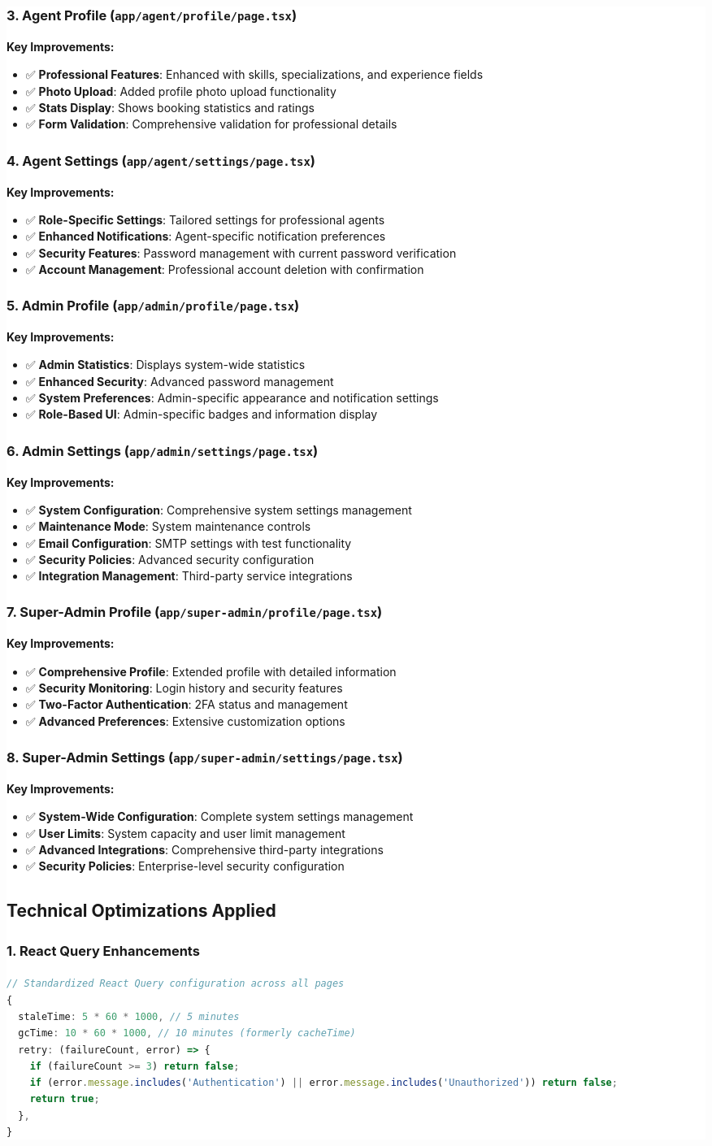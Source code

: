 ### 3. Agent Profile (`app/agent/profile/page.tsx`)
**Key Improvements:**
- ✅ **Professional Features**: Enhanced with skills, specializations, and experience fields
- ✅ **Photo Upload**: Added profile photo upload functionality
- ✅ **Stats Display**: Shows booking statistics and ratings
- ✅ **Form Validation**: Comprehensive validation for professional details

### 4. Agent Settings (`app/agent/settings/page.tsx`)
**Key Improvements:**
- ✅ **Role-Specific Settings**: Tailored settings for professional agents
- ✅ **Enhanced Notifications**: Agent-specific notification preferences
- ✅ **Security Features**: Password management with current password verification
- ✅ **Account Management**: Professional account deletion with confirmation

### 5. Admin Profile (`app/admin/profile/page.tsx`)
**Key Improvements:**
- ✅ **Admin Statistics**: Displays system-wide statistics
- ✅ **Enhanced Security**: Advanced password management
- ✅ **System Preferences**: Admin-specific appearance and notification settings
- ✅ **Role-Based UI**: Admin-specific badges and information display

### 6. Admin Settings (`app/admin/settings/page.tsx`)
**Key Improvements:**
- ✅ **System Configuration**: Comprehensive system settings management
- ✅ **Maintenance Mode**: System maintenance controls
- ✅ **Email Configuration**: SMTP settings with test functionality
- ✅ **Security Policies**: Advanced security configuration
- ✅ **Integration Management**: Third-party service integrations

### 7. Super-Admin Profile (`app/super-admin/profile/page.tsx`)
**Key Improvements:**
- ✅ **Comprehensive Profile**: Extended profile with detailed information
- ✅ **Security Monitoring**: Login history and security features
- ✅ **Two-Factor Authentication**: 2FA status and management
- ✅ **Advanced Preferences**: Extensive customization options

### 8. Super-Admin Settings (`app/super-admin/settings/page.tsx`)
**Key Improvements:**
- ✅ **System-Wide Configuration**: Complete system settings management
- ✅ **User Limits**: System capacity and user limit management
- ✅ **Advanced Integrations**: Comprehensive third-party integrations
- ✅ **Security Policies**: Enterprise-level security configuration

## Technical Optimizations Applied

### 1. React Query Enhancements
```typescript
// Standardized React Query configuration across all pages
{
  staleTime: 5 * 60 * 1000, // 5 minutes
  gcTime: 10 * 60 * 1000, // 10 minutes (formerly cacheTime)
  retry: (failureCount, error) => {
    if (failureCount >= 3) return false;
    if (error.message.includes('Authentication') || error.message.includes('Unauthorized')) return false;
    return true;
  },
}
```
